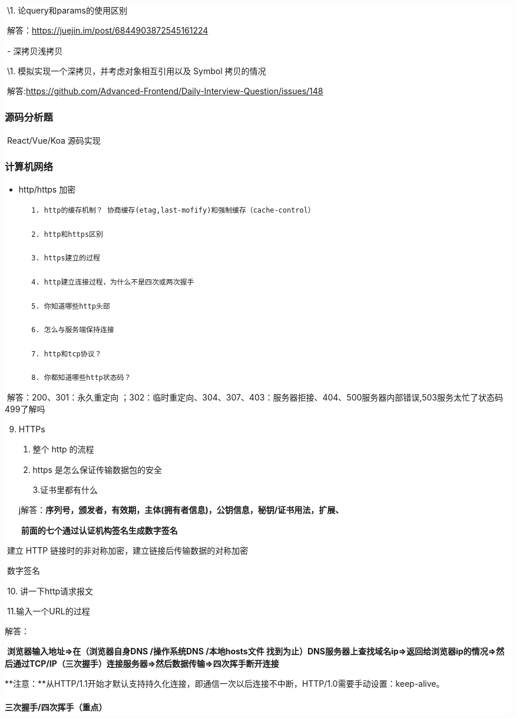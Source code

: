 ​        \1. 论query和params的使用区别

​          解答：https://juejin.im/post/6844903872545161224

​      \- 深拷贝浅拷贝

​        \1. 模拟实现一个深拷贝，并考虑对象相互引用以及 Symbol 拷贝的情况

​          解答:https://github.com/Advanced-Frontend/Daily-Interview-Question/issues/148

  ### 源码分析题

​    React/Vue/Koa 源码实现

### 计算机网络

- http/https 加密

         1. http的缓存机制？ 协商缓存(etag,last-mofify)和强制缓存（cache-control）
            
         2. http和https区别
            
         3. https建立的过程
            
         4. http建立连接过程，为什么不是四次或两次握手
            
         5. 你知道哪些http头部
            
         6. 怎么与服务端保持连接
            
         7. http和tcp协议？
            
         8. 你都知道哪些http状态码？

​        解答：200、301：永久重定向 ；302：临时重定向、304、307、403：服务器拒接、404、500服务器内部错误,503服务太忙了状态码499了解吗

9. HTTPs	
   1. 整个 http 的流程
   2. https 是怎么保证传输数据包的安全

      3.证书里都有什么

   ​	j解答：**序列号，颁发者，有效期，主体(拥有者信息)，公钥信息，秘钥/证书用法，扩展、**

   ​				**前面的七个通过认证机构签名生成数字签名**

​        建立 HTTP 链接时的非对称加密，建立链接后传输数据的对称加密

​        数字签名

​      10. 讲一下http请求报文

​      11.输入一个URL的过程

解答：

​	**浏览器输入地址=>在（浏览器自身DNS /操作系统DNS /本地hosts文件 找到为止）DNS服务器上查找域名ip=>返回给浏览器ip的情况=>然后通过TCP/IP（三次握手）连接服务器=>然后数据传输=>四次挥手断开连接**

**注意：**从HTTP/1.1开始才默认支持持久化连接，即通信一次以后连接不中断，HTTP/1.0需要手动设置：keep-alive。

#### 三次握手/四次挥手（重点）
